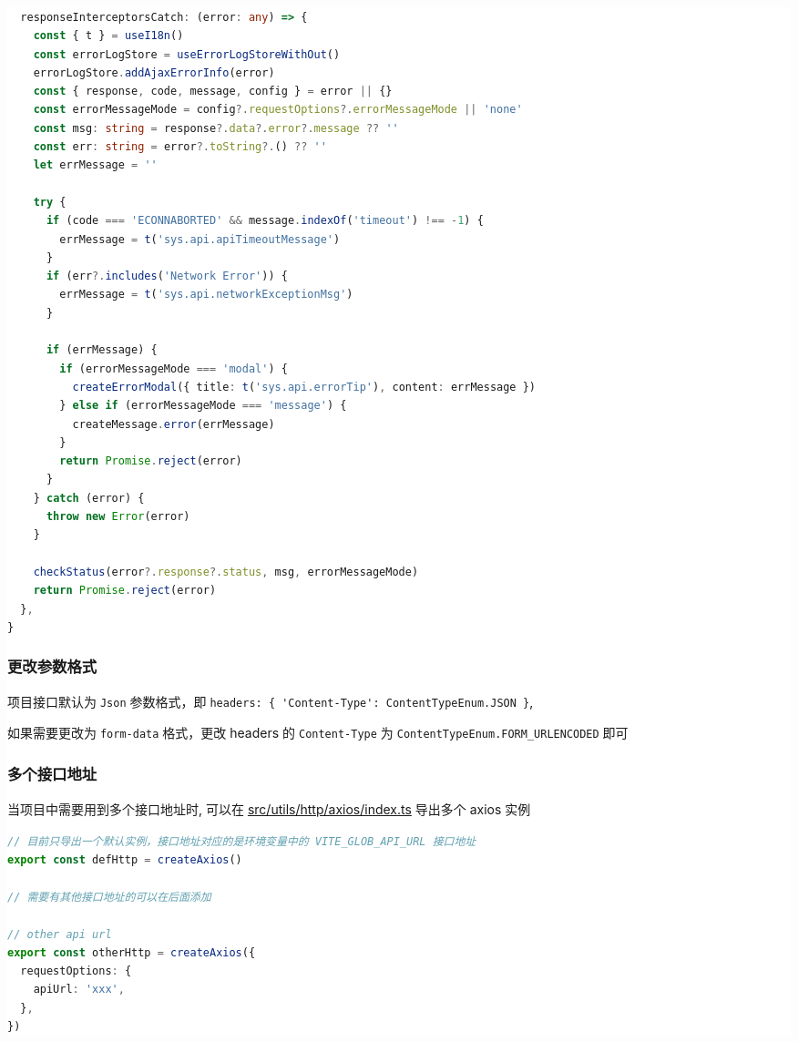 ```typescript
  responseInterceptorsCatch: (error: any) => {
    const { t } = useI18n()
    const errorLogStore = useErrorLogStoreWithOut()
    errorLogStore.addAjaxErrorInfo(error)
    const { response, code, message, config } = error || {}
    const errorMessageMode = config?.requestOptions?.errorMessageMode || 'none'
    const msg: string = response?.data?.error?.message ?? ''
    const err: string = error?.toString?.() ?? ''
    let errMessage = ''

    try {
      if (code === 'ECONNABORTED' && message.indexOf('timeout') !== -1) {
        errMessage = t('sys.api.apiTimeoutMessage')
      }
      if (err?.includes('Network Error')) {
        errMessage = t('sys.api.networkExceptionMsg')
      }

      if (errMessage) {
        if (errorMessageMode === 'modal') {
          createErrorModal({ title: t('sys.api.errorTip'), content: errMessage })
        } else if (errorMessageMode === 'message') {
          createMessage.error(errMessage)
        }
        return Promise.reject(error)
      }
    } catch (error) {
      throw new Error(error)
    }

    checkStatus(error?.response?.status, msg, errorMessageMode)
    return Promise.reject(error)
  },
}
```

### 更改参数格式

项目接口默认为 `Json` 参数格式，即 `headers: { 'Content-Type': ContentTypeEnum.JSON }`,

如果需要更改为 `form-data` 格式，更改 headers 的 `Content-Type` 为 `ContentTypeEnum.FORM_URLENCODED` 即可

### 多个接口地址

当项目中需要用到多个接口地址时, 可以在 [src/utils/http/axios/index.ts](https://github.com/elonehoo/tl-serve-list/blob/main/web/src/utils/http/axios/index.ts) 导出多个 axios 实例

```typescript
// 目前只导出一个默认实例，接口地址对应的是环境变量中的 VITE_GLOB_API_URL 接口地址
export const defHttp = createAxios()

// 需要有其他接口地址的可以在后面添加

// other api url
export const otherHttp = createAxios({
  requestOptions: {
    apiUrl: 'xxx',
  },
})
```
